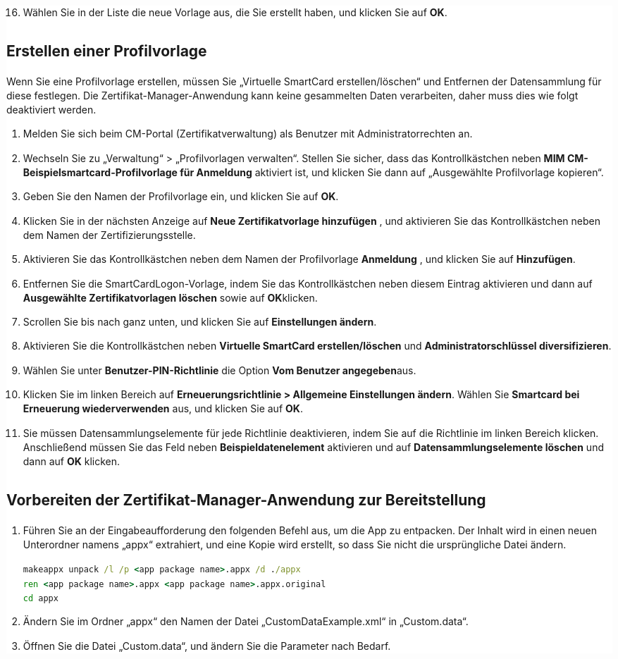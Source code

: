 16. Wählen Sie in der Liste die neue Vorlage aus, die Sie erstellt haben, und klicken Sie auf **OK**.

## <a name="create-a-profile-template"></a>Erstellen einer Profilvorlage

Wenn Sie eine Profilvorlage erstellen, müssen Sie „Virtuelle SmartCard erstellen/löschen“ und Entfernen der Datensammlung für diese festlegen. Die Zertifikat-Manager-Anwendung kann keine gesammelten Daten verarbeiten, daher muss dies wie folgt deaktiviert werden.

1.  Melden Sie sich beim CM-Portal (Zertifikatverwaltung) als Benutzer mit Administratorrechten an.

2.  Wechseln Sie zu „Verwaltung“ &gt; „Profilvorlagen verwalten“. Stellen Sie sicher, dass das Kontrollkästchen neben **MIM CM-Beispielsmartcard-Profilvorlage für Anmeldung** aktiviert ist, und klicken Sie dann auf „Ausgewählte Profilvorlage kopieren“.

3.  Geben Sie den Namen der Profilvorlage ein, und klicken Sie auf **OK**.

4.  Klicken Sie in der nächsten Anzeige auf **Neue Zertifikatvorlage hinzufügen** , und aktivieren Sie das Kontrollkästchen neben dem Namen der Zertifizierungsstelle.

5.  Aktivieren Sie das Kontrollkästchen neben dem Namen der Profilvorlage **Anmeldung** , und klicken Sie auf **Hinzufügen**.

6.  Entfernen Sie die SmartCardLogon-Vorlage, indem Sie das Kontrollkästchen neben diesem Eintrag aktivieren und dann auf **Ausgewählte Zertifikatvorlagen löschen** sowie auf **OK**klicken.

7.  Scrollen Sie bis nach ganz unten, und klicken Sie auf **Einstellungen ändern**.

8.  Aktivieren Sie die Kontrollkästchen neben **Virtuelle SmartCard erstellen/löschen** und **Administratorschlüssel diversifizieren**.

9. Wählen Sie unter **Benutzer-PIN-Richtlinie** die Option **Vom Benutzer angegeben**aus.

10. Klicken Sie im linken Bereich auf **Erneuerungsrichtlinie &gt; Allgemeine Einstellungen ändern**. Wählen Sie **Smartcard bei Erneuerung wiederverwenden** aus, und klicken Sie auf **OK**.

11. Sie müssen Datensammlungselemente für jede Richtlinie deaktivieren, indem Sie auf die Richtlinie im linken Bereich klicken. Anschließend müssen Sie das Feld neben **Beispieldatenelement** aktivieren und auf **Datensammlungselemente löschen** und dann auf **OK** klicken.

## <a name="prepare-the-cm-app-for-deployment"></a>Vorbereiten der Zertifikat-Manager-Anwendung zur Bereitstellung

1. Führen Sie an der Eingabeaufforderung den folgenden Befehl aus, um die App zu entpacken. Der Inhalt wird in einen neuen Unterordner namens „appx“ extrahiert, und eine Kopie wird erstellt, so dass Sie nicht die ursprüngliche Datei ändern.

    ```cmd
    makeappx unpack /l /p <app package name>.appx /d ./appx
    ren <app package name>.appx <app package name>.appx.original
    cd appx
    ```

2. Ändern Sie im Ordner „appx“ den Namen der Datei „CustomDataExample.xml“ in „Custom.data“.

3. Öffnen Sie die Datei „Custom.data“, und ändern Sie die Parameter nach Bedarf.
